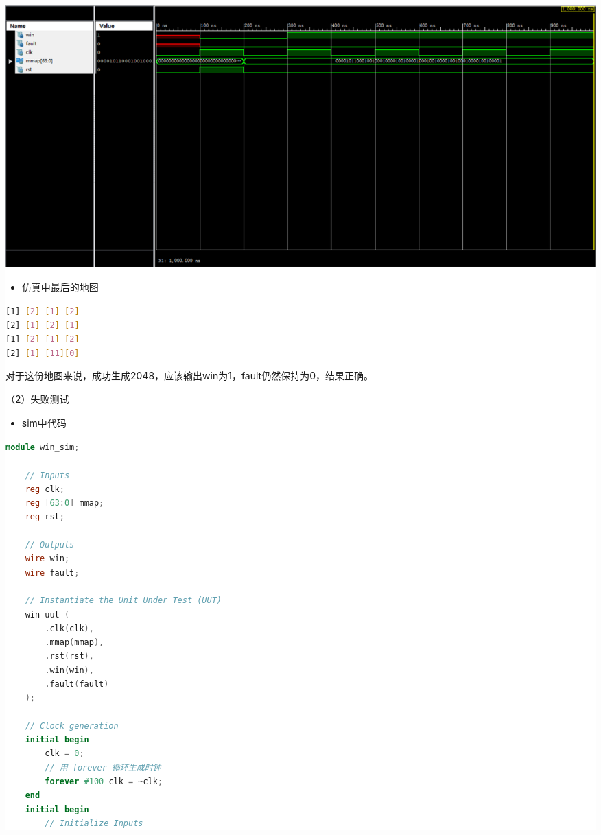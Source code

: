 ![image-20240117162440738](photos/image-20240117162440738.png)

* 仿真中最后的地图

```bash
[1]	[2]	[1]	[2]
[2]	[1]	[2]	[1]
[1]	[2]	[1]	[2]
[2]	[1]	[11][0]
```

对于这份地图来说，成功生成2048，应该输出win为1，fault仍然保持为0，结果正确。



（2）失败测试

* sim中代码

```verilog
module win_sim;

	// Inputs
	reg clk;
	reg [63:0] mmap;
	reg rst;

	// Outputs
	wire win;
	wire fault;

	// Instantiate the Unit Under Test (UUT)
	win uut (
		.clk(clk), 
		.mmap(mmap), 
		.rst(rst), 
		.win(win), 
		.fault(fault)
	);
	
	// Clock generation
	initial begin
        clk = 0;
        // 用 forever 循环生成时钟
        forever #100 clk = ~clk;
    end
	initial begin
		// Initialize Inputs
```